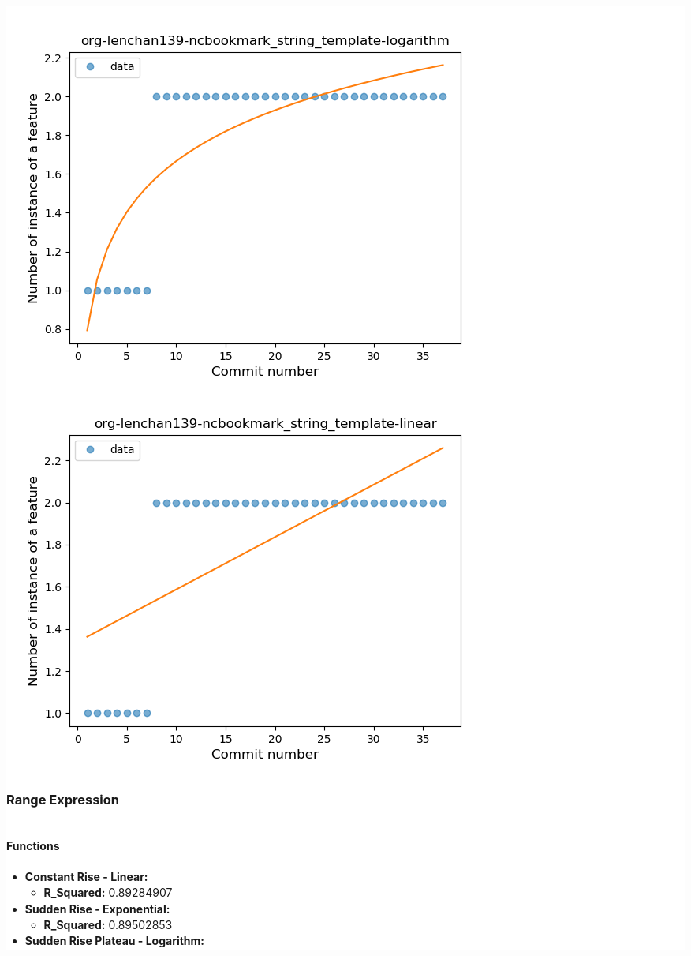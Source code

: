 ![org-lenchan139-ncbookmark T6](../plots/org-lenchan139-ncbookmark_string_template_T6.png)
![org-lenchan139-ncbookmark T1](../plots/org-lenchan139-ncbookmark_string_template_T1.png)
### <a name="range_expr">Range Expression</a>
----
#### Functions
* **Constant Rise - Linear:** ![equation](http://latex.codecogs.com/svg.latex?0.294927x%20&plus;%204.990991)
    * **R_Squared:** 0.89284907
* **Sudden Rise - Exponential:** ![equation](http://latex.codecogs.com/svg.latex?-326.379765x%5E%7B1.009885%7D%20&plus;%20-19.457301)
    * **R_Squared:** 0.89502853
* **Sudden Rise Plateau - Logarithm:** ![equation](http://latex.codecogs.com/svg.latex?4.314531%5Clog_%7B3.718517%7D%28x%29%20&plus;%201.775119)
